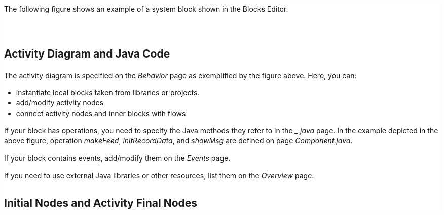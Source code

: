 <p>
The following figure shows an example of a system block shown in the Blocks Editor.
</p>

<p>
<a href="/_detail/doc/create-system-block2.jpg?id=doc%3Acreating_system_blocks" class="media" title="doc:create-system-block2.jpg"><img src="/_media/doc/create-system-block2.jpg" class="media" alt="" /></a>
</p>

</div>

<h2><a name="activity_diagram_and_java_code" id="activity_diagram_and_java_code">Activity Diagram and Java Code</a></h2>
<div class="level2">

<p>

The activity diagram is specified on the <em>Behavior</em> page as exemplified by the figure above. Here, you can:

</p>
<ul>
<li class="level1"><div class="li"> <a href="/doc/using_building_blocks#instantiating_blocks" class="wikilink1" title="doc:using_building_blocks">instantiate</a> local blocks taken from <a href="/doc/discovery" class="wikilink1" title="doc:discovery">libraries or projects</a>.</div>
</li>
<li class="level1"><div class="li"> add/modify <a href="/doc/activity_nodes" class="wikilink1" title="doc:activity_nodes">activity nodes</a></div>
</li>
<li class="level1"><div class="li"> connect activity nodes and inner blocks with <a href="/doc/control_and_object_flows" class="wikilink1" title="doc:control_and_object_flows">flows</a></div>
</li>
</ul>

<p>

If your block has <a href="/doc/activity_nodes#operations" class="wikilink1" title="doc:activity_nodes">operations</a>, you need to specify the <a href="/doc/java_operations" class="wikilink1" title="doc:java_operations">Java methods</a> they refer to in the <em>_.java</em> page.
In the example depicted in the above figure, operation <em>makeFeed</em>, <em>initRecordData</em>, and <em>showMsg</em> are defined on page <em>Component.java</em>.
</p>

<p>
If your block contains <a href="/doc/activity_nodes#events" class="wikilink1" title="doc:activity_nodes">events</a>, add/modify them on the <em>Events</em> page.
</p>

<p>
If you need to use external <a href="/doc/java_libraries" class="wikilink1" title="doc:java_libraries">Java libraries or other resources</a>, list them on the <em>Overview</em> page.
</p>

</div>

<h2><a name="initial_nodes_and_activity_final_nodes" id="initial_nodes_and_activity_final_nodes">Initial Nodes and Activity Final Nodes</a></h2>
<div class="level2">
